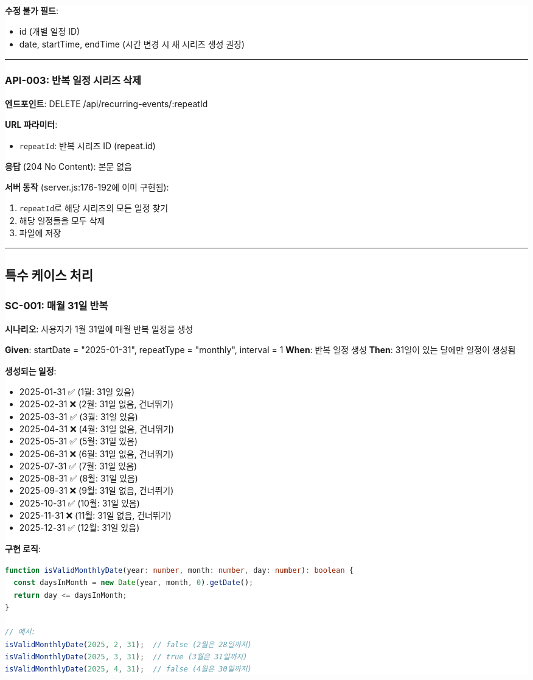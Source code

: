 **수정 불가 필드**:
- id (개별 일정 ID)
- date, startTime, endTime (시간 변경 시 새 시리즈 생성 권장)

---

### API-003: 반복 일정 시리즈 삭제

**엔드포인트**: DELETE /api/recurring-events/:repeatId

**URL 파라미터**:
- `repeatId`: 반복 시리즈 ID (repeat.id)

**응답** (204 No Content): 본문 없음

**서버 동작** (server.js:176-192에 이미 구현됨):
1. `repeatId`로 해당 시리즈의 모든 일정 찾기
2. 해당 일정들을 모두 삭제
3. 파일에 저장

---

## 특수 케이스 처리

### SC-001: 매월 31일 반복

**시나리오**: 사용자가 1월 31일에 매월 반복 일정을 생성

**Given**: startDate = "2025-01-31", repeatType = "monthly", interval = 1
**When**: 반복 일정 생성
**Then**: 31일이 있는 달에만 일정이 생성됨

**생성되는 일정**:
- 2025-01-31 ✅ (1월: 31일 있음)
- 2025-02-31 ❌ (2월: 31일 없음, 건너뛰기)
- 2025-03-31 ✅ (3월: 31일 있음)
- 2025-04-31 ❌ (4월: 31일 없음, 건너뛰기)
- 2025-05-31 ✅ (5월: 31일 있음)
- 2025-06-31 ❌ (6월: 31일 없음, 건너뛰기)
- 2025-07-31 ✅ (7월: 31일 있음)
- 2025-08-31 ✅ (8월: 31일 있음)
- 2025-09-31 ❌ (9월: 31일 없음, 건너뛰기)
- 2025-10-31 ✅ (10월: 31일 있음)
- 2025-11-31 ❌ (11월: 31일 없음, 건너뛰기)
- 2025-12-31 ✅ (12월: 31일 있음)

**구현 로직**:
```typescript
function isValidMonthlyDate(year: number, month: number, day: number): boolean {
  const daysInMonth = new Date(year, month, 0).getDate();
  return day <= daysInMonth;
}

// 예시:
isValidMonthlyDate(2025, 2, 31);  // false (2월은 28일까지)
isValidMonthlyDate(2025, 3, 31);  // true (3월은 31일까지)
isValidMonthlyDate(2025, 4, 31);  // false (4월은 30일까지)
```
